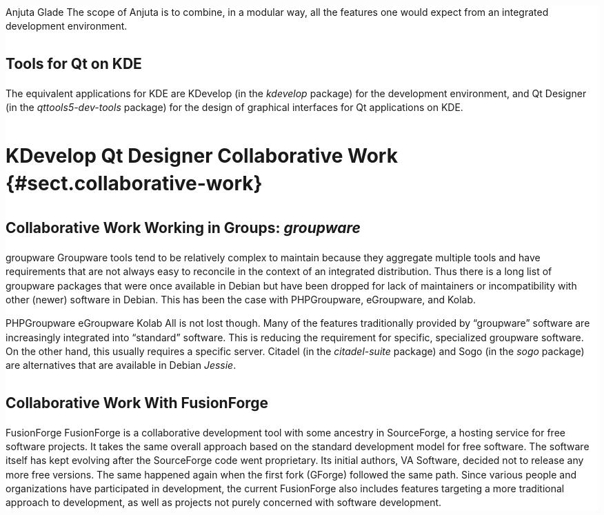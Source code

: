 Anjuta
Glade
The scope of Anjuta is to combine, in a modular way, all the features
one would expect from an integrated development environment.

Tools for Qt on KDE
-------------------

The equivalent applications for KDE are KDevelop (in the *kdevelop*
package) for the development environment, and Qt Designer (in the
*qttools5-dev-tools* package) for the design of graphical interfaces for
Qt applications on KDE.

KDevelop
Qt
Designer
Collaborative Work {#sect.collaborative-work}
==================

Collaborative Work
Working in Groups: *groupware*
------------------------------

groupware
Groupware tools tend to be relatively complex to maintain because they
aggregate multiple tools and have requirements that are not always easy
to reconcile in the context of an integrated distribution. Thus there is
a long list of groupware packages that were once available in Debian but
have been dropped for lack of maintainers or incompatibility with other
(newer) software in Debian. This has been the case with PHPGroupware,
eGroupware, and Kolab. [](http://www.phpgroupware.org/)
[](http://www.egroupware.org/) [](http://www.kolab.org/)

PHPGroupware
eGroupware
Kolab
All is not lost though. Many of the features traditionally provided by
“groupware” software are increasingly integrated into “standard”
software. This is reducing the requirement for specific, specialized
groupware software. On the other hand, this usually requires a specific
server. Citadel (in the *citadel-suite* package) and Sogo (in the *sogo*
package) are alternatives that are available in Debian *Jessie*.

Collaborative Work With FusionForge
-----------------------------------

FusionForge
FusionForge is a collaborative development tool with some ancestry in
SourceForge, a hosting service for free software projects. It takes the
same overall approach based on the standard development model for free
software. The software itself has kept evolving after the SourceForge
code went proprietary. Its initial authors, VA Software, decided not to
release any more free versions. The same happened again when the first
fork (GForge) followed the same path. Since various people and
organizations have participated in development, the current FusionForge
also includes features targeting a more traditional approach to
development, as well as projects not purely concerned with software
development.
